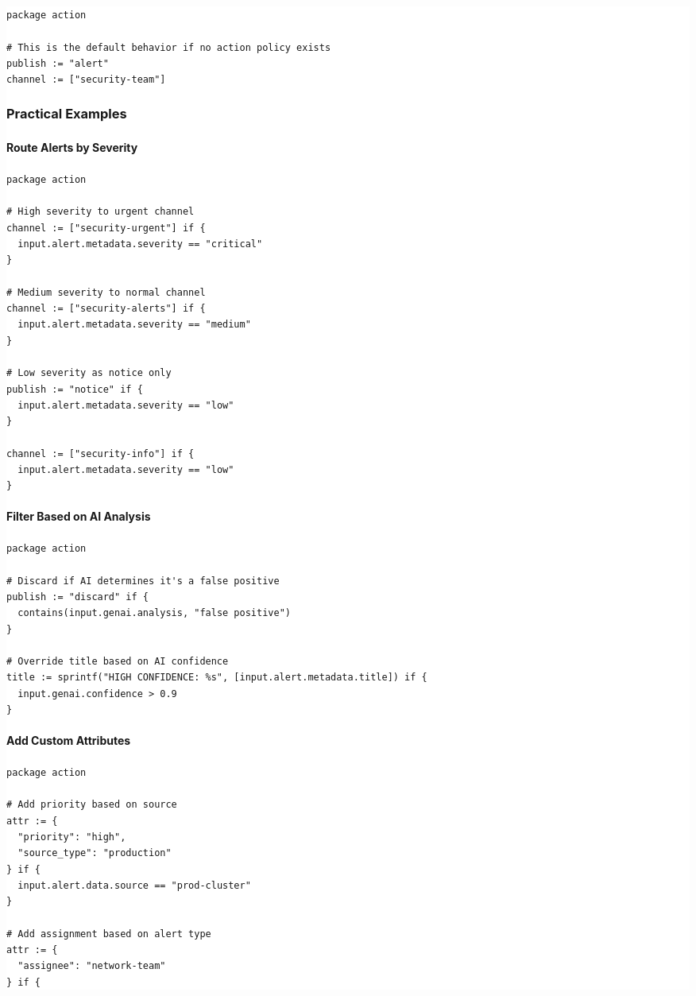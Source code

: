 ```rego
package action

# This is the default behavior if no action policy exists
publish := "alert"
channel := ["security-team"]
```

### Practical Examples

#### Route Alerts by Severity
```rego
package action

# High severity to urgent channel
channel := ["security-urgent"] if {
  input.alert.metadata.severity == "critical"
}

# Medium severity to normal channel
channel := ["security-alerts"] if {
  input.alert.metadata.severity == "medium"
}

# Low severity as notice only
publish := "notice" if {
  input.alert.metadata.severity == "low"
}

channel := ["security-info"] if {
  input.alert.metadata.severity == "low"
}
```

#### Filter Based on AI Analysis
```rego
package action

# Discard if AI determines it's a false positive
publish := "discard" if {
  contains(input.genai.analysis, "false positive")
}

# Override title based on AI confidence
title := sprintf("HIGH CONFIDENCE: %s", [input.alert.metadata.title]) if {
  input.genai.confidence > 0.9
}
```

#### Add Custom Attributes
```rego
package action

# Add priority based on source
attr := {
  "priority": "high",
  "source_type": "production"
} if {
  input.alert.data.source == "prod-cluster"
}

# Add assignment based on alert type
attr := {
  "assignee": "network-team"
} if {
```